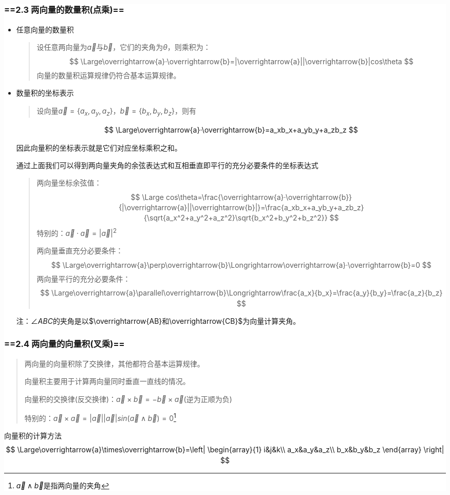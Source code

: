 ### ==2.3 两向量的数量积(点乘)==

- 任意向量的数量积

  > 设任意两向量为$\overrightarrow{a}$与$\overrightarrow{b}$，它们的夹角为$\theta$，则乘积为：
  > $$
  > \Large\overrightarrow{a}·\overrightarrow{b}=|\overrightarrow{a}||\overrightarrow{b}|cos\theta
  > $$
  > 向量的数量积运算规律仍符合基本运算规律。

- 数量积的坐标表示

  > 设向量$\overrightarrow{a}=\{a_x,a_y,a_z\}$，$\overrightarrow{b}=\{b_x,b_y,b_z\}$，则有

  $$
  \Large\overrightarrow{a}·\overrightarrow{b}=a_xb_x+a_yb_y+a_zb_z
  $$

  因此向量积的坐标表示就是它们对应坐标乘积之和。

  通过上面我们可以得到两向量夹角的余弦表达式和互相垂直即平行的充分必要条件的坐标表达式

  > 两向量坐标余弦值：
  > $$
  > \Large cos\theta=\frac{\overrightarrow{a}·\overrightarrow{b}}{|\overrightarrow{a}||\overrightarrow{b}|}=\frac{a_xb_x+a_yb_y+a_zb_z}{\sqrt{a_x^2+a_y^2+a_z^2}\sqrt{b_x^2+b_y^2+b_z^2}}
  > $$
  > 特别的：$\overrightarrow{a}·\overrightarrow{a}=|\overrightarrow{a}|^2$
  >
  > 两向量垂直充分必要条件：
  > $$
  > \Large\overrightarrow{a}\perp\overrightarrow{b}\Longrightarrow\overrightarrow{a}·\overrightarrow{b}=0
  > $$
  > 两向量平行的充分必要条件：
  > $$
  > \Large\overrightarrow{a}\parallel\overrightarrow{b}\Longrightarrow\frac{a_x}{b_x}=\frac{a_y}{b_y}=\frac{a_z}{b_z}
  > $$
  
  注：$\angle ABC$的夹角是以$\overrightarrow{AB}和\overrightarrow{CB}$为向量计算夹角。

### ==2.4 两向量的向量积(叉乘)==

> 两向量的向量积除了交换律，其他都符合基本运算规律。
>
> 向量积主要用于计算两向量同时垂直一直线的情况。
>
> 向量积的交换律(反交换律)：$\overrightarrow{a}\times\overrightarrow{b}=-\overrightarrow{b}\times\overrightarrow{a}$(逆为正顺为负)
>
> 特别的：$\overrightarrow{a}\times\overrightarrow{a}=|\overrightarrow{a}||\overrightarrow{a}|sin(\overrightarrow{a}\land\overrightarrow{b})=0$[^8-2.4-1]

向量积的计算方法
$$
\Large\overrightarrow{a}\times\overrightarrow{b}=\left|
\begin{array}{1}
i&j&k\\
a_x&a_y&a_z\\
b_x&b_y&b_z
\end{array}
\right|
$$


[^8-2.2-1]: 模长为$1$​​​的向量称为单位向量
[^8-2.4-1]: $\overrightarrow{a}\land\overrightarrow{b}$​​是指两向量的夹角